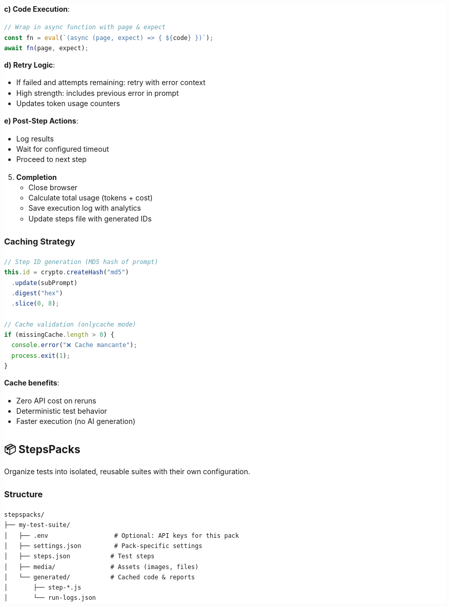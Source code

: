    **c) Code Execution**:
   ```javascript
   // Wrap in async function with page & expect
   const fn = eval(`(async (page, expect) => { ${code} })`);
   await fn(page, expect);
   ```
   
   **d) Retry Logic**:
   - If failed and attempts remaining: retry with error context
   - High strength: includes previous error in prompt
   - Updates token usage counters
   
   **e) Post-Step Actions**:
   - Log results
   - Wait for configured timeout
   - Proceed to next step

5. **Completion**
   - Close browser
   - Calculate total usage (tokens + cost)
   - Save execution log with analytics
   - Update steps file with generated IDs

### Caching Strategy

```javascript
// Step ID generation (MD5 hash of prompt)
this.id = crypto.createHash("md5")
  .update(subPrompt)
  .digest("hex")
  .slice(0, 8);

// Cache validation (onlycache mode)
if (missingCache.length > 0) {
  console.error("❌ Cache mancante");
  process.exit(1);
}
```

**Cache benefits**:
- Zero API cost on reruns
- Deterministic test behavior
- Faster execution (no AI generation)

## 📦 StepsPacks

Organize tests into isolated, reusable suites with their own configuration.

### Structure

```
stepspacks/
├── my-test-suite/
│   ├── .env                  # Optional: API keys for this pack
│   ├── settings.json         # Pack-specific settings
│   ├── steps.json           # Test steps
│   ├── media/               # Assets (images, files)
│   └── generated/           # Cached code & reports
│       ├── step-*.js
│       └── run-logs.json
```
